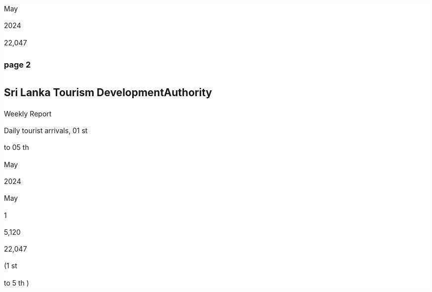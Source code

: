 May
 
2024
 
22,047
 

### page 2
 
Sri Lanka Tourism DevelopmentAuthority 
-
 
Weekly Report
 
Daily tourist arrivals, 
01
st
 
to 
05
th
 
May
 
2024
 
 
 
 
 
 
 
 
 
 
 
 
 
 
 
 
 
 
 
 
 
 
 
 
 
 
 
 
 
May 
 
 
 
 
1
 
5,120
 
 
 
 
 
22,047
 
 
(1
st
 
to 
5
th
)
 